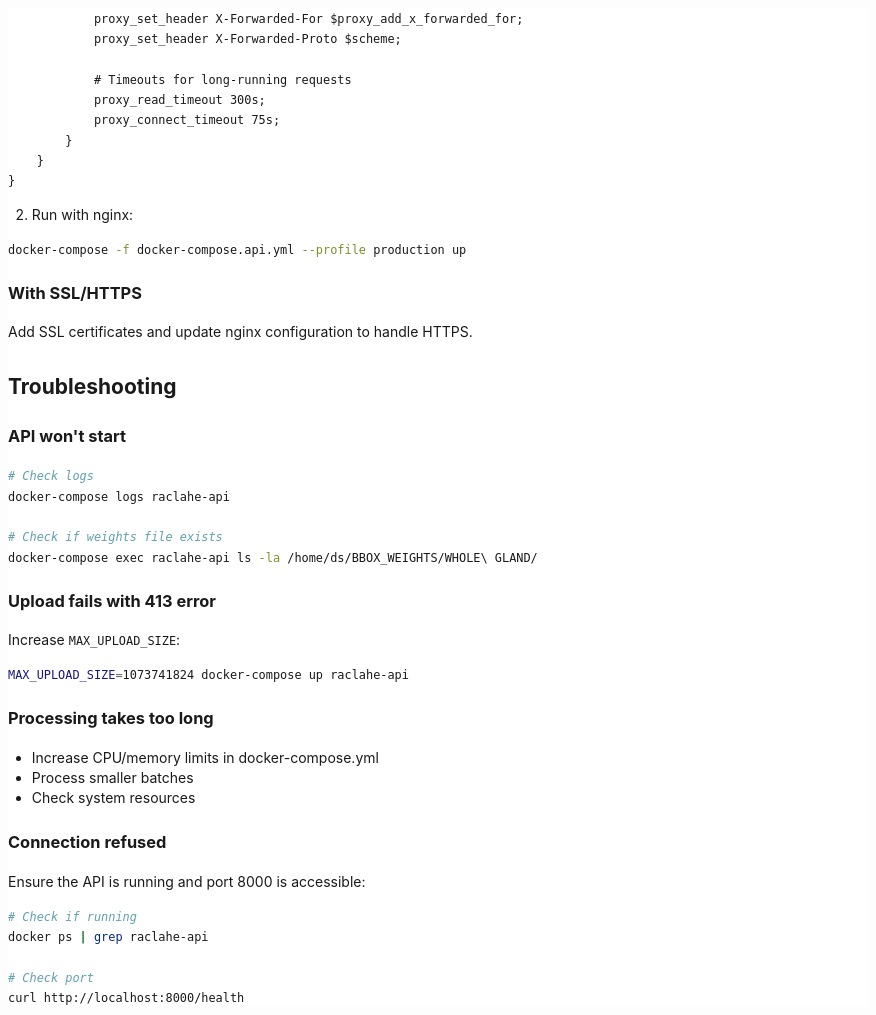 ```nginx
            proxy_set_header X-Forwarded-For $proxy_add_x_forwarded_for;
            proxy_set_header X-Forwarded-Proto $scheme;
            
            # Timeouts for long-running requests
            proxy_read_timeout 300s;
            proxy_connect_timeout 75s;
        }
    }
}
```

2. Run with nginx:

```bash
docker-compose -f docker-compose.api.yml --profile production up
```

### With SSL/HTTPS

Add SSL certificates and update nginx configuration to handle HTTPS.

## Troubleshooting

### API won't start

```bash
# Check logs
docker-compose logs raclahe-api

# Check if weights file exists
docker-compose exec raclahe-api ls -la /home/ds/BBOX_WEIGHTS/WHOLE\ GLAND/
```

### Upload fails with 413 error

Increase `MAX_UPLOAD_SIZE`:

```bash
MAX_UPLOAD_SIZE=1073741824 docker-compose up raclahe-api
```

### Processing takes too long

- Increase CPU/memory limits in docker-compose.yml
- Process smaller batches
- Check system resources

### Connection refused

Ensure the API is running and port 8000 is accessible:

```bash
# Check if running
docker ps | grep raclahe-api

# Check port
curl http://localhost:8000/health
```
